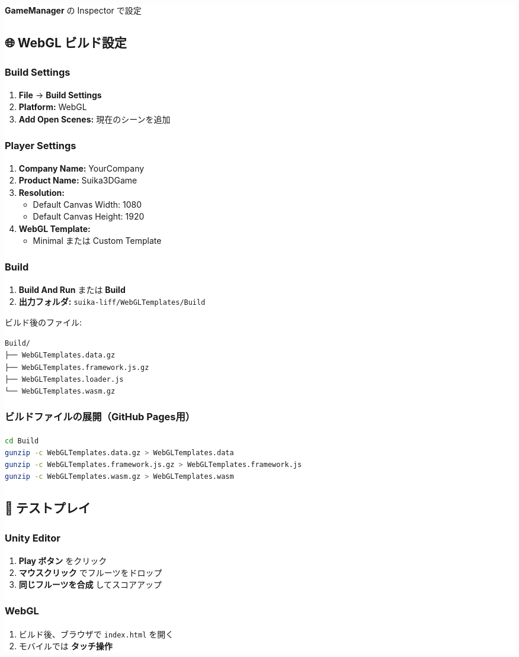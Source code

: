 **GameManager** の Inspector で設定

## 🌐 WebGL ビルド設定

### Build Settings
1. **File** → **Build Settings**
2. **Platform:** WebGL
3. **Add Open Scenes:** 現在のシーンを追加

### Player Settings
1. **Company Name:** YourCompany
2. **Product Name:** Suika3DGame
3. **Resolution:**
   - Default Canvas Width: 1080
   - Default Canvas Height: 1920
4. **WebGL Template:**
   - Minimal または Custom Template

### Build
1. **Build And Run** または **Build**
2. **出力フォルダ:** `suika-liff/WebGLTemplates/Build`

ビルド後のファイル:
```
Build/
├── WebGLTemplates.data.gz
├── WebGLTemplates.framework.js.gz
├── WebGLTemplates.loader.js
└── WebGLTemplates.wasm.gz
```

### ビルドファイルの展開（GitHub Pages用）
```bash
cd Build
gunzip -c WebGLTemplates.data.gz > WebGLTemplates.data
gunzip -c WebGLTemplates.framework.js.gz > WebGLTemplates.framework.js
gunzip -c WebGLTemplates.wasm.gz > WebGLTemplates.wasm
```

## 🎯 テストプレイ

### Unity Editor
1. **Play ボタン** をクリック
2. **マウスクリック** でフルーツをドロップ
3. **同じフルーツを合成** してスコアアップ

### WebGL
1. ビルド後、ブラウザで `index.html` を開く
2. モバイルでは **タッチ操作**
